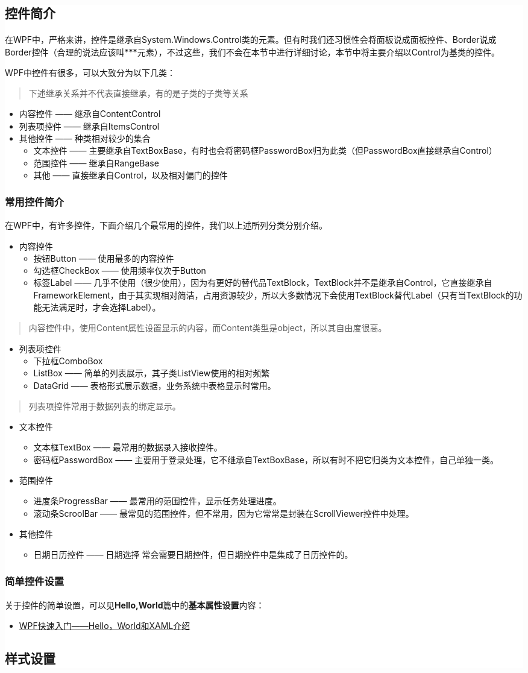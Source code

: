 
[001]: http://www.shisujie.com/blog/BeginWithHelloWorld

## 控件简介

在WPF中，严格来讲，控件是继承自System.Windows.Control类的元素。但有时我们还习惯性会将面板说成面板控件、Border说成Border控件（合理的说法应该叫***元素），不过这些，我们不会在本节中进行详细讨论，本节中将主要介绍以Control为基类的控件。

WPF中控件有很多，可以大致分为以下几类：

> 下述继承关系并不代表直接继承，有的是子类的子类等关系

* 内容控件 —— 继承自ContentControl
* 列表项控件 —— 继承自ItemsControl
* 其他控件 —— 种类相对较少的集合
    * 文本控件 —— 主要继承自TextBoxBase，有时也会将密码框PasswordBox归为此类（但PasswordBox直接继承自Control）
    * 范围控件 —— 继承自RangeBase
    * 其他 —— 直接继承自Control，以及相对偏门的控件

### 常用控件简介

在WPF中，有许多控件，下面介绍几个最常用的控件，我们以上述所列分类分别介绍。

* 内容控件
    * 按钮Button —— 使用最多的内容控件
    * 勾选框CheckBox —— 使用频率仅次于Button
    * 标签Label —— 几乎不使用（很少使用），因为有更好的替代品TextBlock，TextBlock并不是继承自Control，它直接继承自FrameworkElement，由于其实现相对简洁，占用资源较少，所以大多数情况下会使用TextBlock替代Label（只有当TextBlock的功能无法满足时，才会选择Label）。

> 内容控件中，使用Content属性设置显示的内容，而Content类型是object，所以其自由度很高。

* 列表项控件
    * 下拉框ComboBox
    * ListBox —— 简单的列表展示，其子类ListView使用的相对频繁
    * DataGrid —— 表格形式展示数据，业务系统中表格显示时常用。

> 列表项控件常用于数据列表的绑定显示。

* 文本控件
    * 文本框TextBox —— 最常用的数据录入接收控件。
    * 密码框PasswordBox —— 主要用于登录处理，它不继承自TextBoxBase，所以有时不把它归类为文本控件，自己单独一类。

* 范围控件
    * 进度条ProgressBar —— 最常用的范围控件，显示任务处理进度。
    * 滚动条ScroolBar —— 最常见的范围控件，但不常用，因为它常常是封装在ScrollViewer控件中处理。

* 其他控件
    * 日期日历控件 —— 日期选择 常会需要日期控件，但日期控件中是集成了日历控件的。


### 简单控件设置

关于控件的简单设置，可以见**Hello,World**篇中的**基本属性设置**内容：

* [WPF快速入门——Hello，World和XAML介绍][001]

## 样式设置
